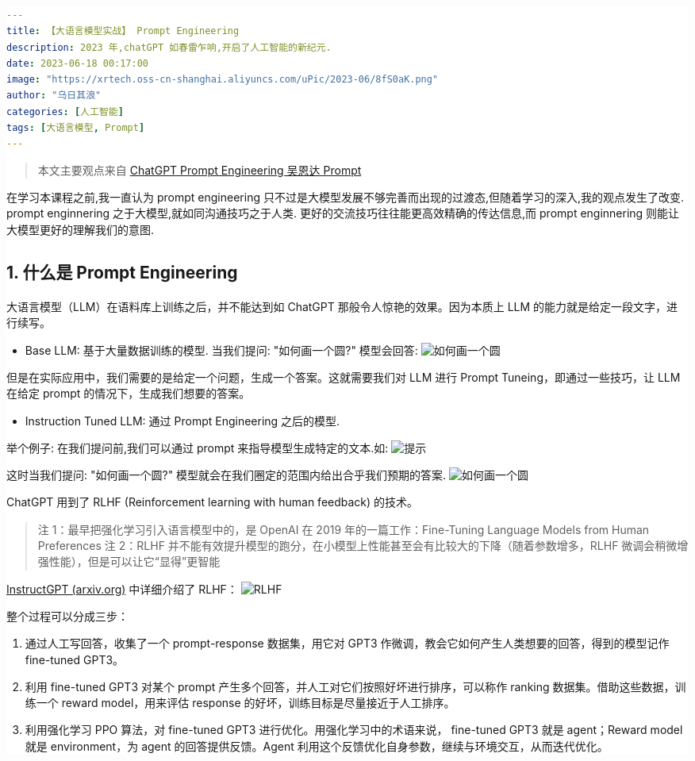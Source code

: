```yaml
---
title: 【大语言模型实战】 Prompt Engineering
description: 2023 年,chatGPT 如春雷乍响,开启了人工智能的新纪元.
date: 2023-06-18 00:17:00
image: "https://xrtech.oss-cn-shanghai.aliyuncs.com/uPic/2023-06/8fS0aK.png"
author: "乌日其浪"
categories: [人工智能]
tags: [大语言模型, Prompt]
---
```


> 本文主要观点来自 [ChatGPT Prompt Engineering 吴恩达 Prompt](https://learn.deeplearning.ai/)

在学习本课程之前,我一直认为 prompt engineering 只不过是大模型发展不够完善而出现的过渡态,但随着学习的深入,我的观点发生了改变.
prompt enginnering 之于大模型,就如同沟通技巧之于人类. 更好的交流技巧往往能更高效精确的传达信息,而 prompt enginnering 则能让大模型更好的理解我们的意图.

## 1. 什么是 Prompt Engineering

大语言模型（LLM）在语料库上训练之后，并不能达到如 ChatGPT 那般令人惊艳的效果。因为本质上 LLM 的能力就是给定一段文字，进行续写。

- Base LLM: 基于大量数据训练的模型.
  当我们提问: "如何画一个圆?"
  模型会回答:
  ![如何画一个圆](https://xrtech.oss-cn-shanghai.aliyuncs.com/uPic/2023-06/8fS0aK.png)

但是在实际应用中，我们需要的是给定一个问题，生成一个答案。这就需要我们对 LLM 进行 Prompt Tuneing，即通过一些技巧，让 LLM 在给定 prompt 的情况下，生成我们想要的答案。

- Instruction Tuned LLM: 通过 Prompt Engineering 之后的模型.

举个例子:
在我们提问前,我们可以通过 prompt 来指导模型生成特定的文本.如:
![提示](https://xrtech.oss-cn-shanghai.aliyuncs.com/uPic/2023-06/Hml92u.png)

这时当我们提问: "如何画一个圆?"
模型就会在我们圈定的范围内给出合乎我们预期的答案.
![如何画一个圆](https://xrtech.oss-cn-shanghai.aliyuncs.com/uPic/2023-06/zE4C3m.png)

ChatGPT 用到了 RLHF (Reinforcement learning with human feedback) 的技术。

> 注 1：最早把强化学习引入语言模型中的，是 OpenAI 在 2019 年的一篇工作：Fine-Tuning Language Models from Human Preferences
> 注 2：RLHF 并不能有效提升模型的跑分，在小模型上性能甚至会有比较大的下降（随着参数增多，RLHF 微调会稍微增强性能），但是可以让它“显得”更智能

[InstructGPT (arxiv.org)](https://arxiv.org/pdf/2203.02155.pdf) 中详细介绍了 RLHF：
![RLHF](https://xrtech.oss-cn-shanghai.aliyuncs.com/uPic/2023-06/UQoq6h.jpg)

整个过程可以分成三步：

1. 通过人工写回答，收集了一个 prompt-response 数据集，用它对 GPT3 作微调，教会它如何产生人类想要的回答，得到的模型记作 fine-tuned GPT3。

2. 利用 fine-tuned GPT3 对某个 prompt 产生多个回答，并人工对它们按照好坏进行排序，可以称作 ranking 数据集。借助这些数据，训练一个 reward model，用来评估 response 的好坏，训练目标是尽量接近于人工排序。

3. 利用强化学习 PPO 算法，对 fine-tuned GPT3 进行优化。用强化学习中的术语来说， fine-tuned GPT3 就是 agent；Reward model 就是 environment，为 agent 的回答提供反馈。Agent 利用这个反馈优化自身参数，继续与环境交互，从而迭代优化。
